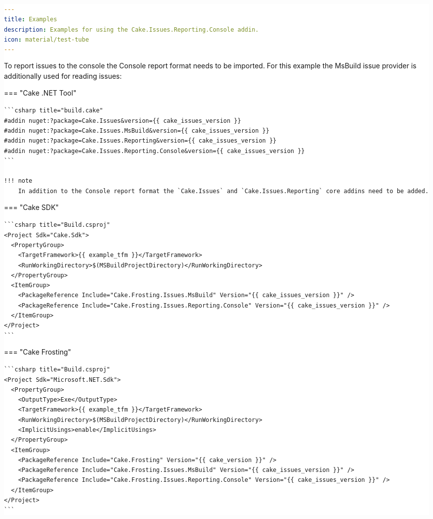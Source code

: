 ```yaml
---
title: Examples
description: Examples for using the Cake.Issues.Reporting.Console addin.
icon: material/test-tube
---
```


To report issues to the console the Console report format needs to be imported.
For this example the MsBuild issue provider is additionally used for reading issues:

=== "Cake .NET Tool"

    ```csharp title="build.cake"
    #addin nuget:?package=Cake.Issues&version={{ cake_issues_version }}
    #addin nuget:?package=Cake.Issues.MsBuild&version={{ cake_issues_version }}
    #addin nuget:?package=Cake.Issues.Reporting&version={{ cake_issues_version }}
    #addin nuget:?package=Cake.Issues.Reporting.Console&version={{ cake_issues_version }}
    ```

    !!! note
        In addition to the Console report format the `Cake.Issues` and `Cake.Issues.Reporting` core addins need to be added.

=== "Cake SDK"

    ```csharp title="Build.csproj"
    <Project Sdk="Cake.Sdk">
      <PropertyGroup>
        <TargetFramework>{{ example_tfm }}</TargetFramework>
        <RunWorkingDirectory>$(MSBuildProjectDirectory)</RunWorkingDirectory>
      </PropertyGroup>
      <ItemGroup>
        <PackageReference Include="Cake.Frosting.Issues.MsBuild" Version="{{ cake_issues_version }}" />
        <PackageReference Include="Cake.Frosting.Issues.Reporting.Console" Version="{{ cake_issues_version }}" />
      </ItemGroup>
    </Project>
    ```

=== "Cake Frosting"

    ```csharp title="Build.csproj"
    <Project Sdk="Microsoft.NET.Sdk">
      <PropertyGroup>
        <OutputType>Exe</OutputType>
        <TargetFramework>{{ example_tfm }}</TargetFramework>
        <RunWorkingDirectory>$(MSBuildProjectDirectory)</RunWorkingDirectory>
        <ImplicitUsings>enable</ImplicitUsings>
      </PropertyGroup>
      <ItemGroup>
        <PackageReference Include="Cake.Frosting" Version="{{ cake_version }}" />
        <PackageReference Include="Cake.Frosting.Issues.MsBuild" Version="{{ cake_issues_version }}" />
        <PackageReference Include="Cake.Frosting.Issues.Reporting.Console" Version="{{ cake_issues_version }}" />
      </ItemGroup>
    </Project>
    ```
